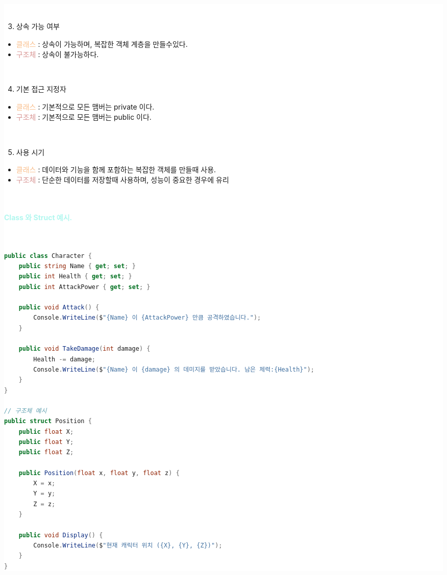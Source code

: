 <br>

3. 상속 가능 여부
 - <font color="#fac08f">클래스</font> : 상속이 가능하며, 복잡한 객체 계층을 만들수있다.
 - <font color="#d99694">구조체</font> : 상속이 불가능하다.

   
<br>

4. 기본 접근 지정자 
 - <font color="#fac08f">클래스</font> : 기본적으로 모든 맴버는 private 이다.
 - <font color="#d99694">구조체</font> : 기본적으로 모든 맴버는 public 이다.

<br>


5. 사용 시기 
 - <font color="#fac08f">클래스</font> : 데이터와 기능을 함께 포함하는 복잡한 객체를 만들때 사용.
 - <font color="#d99694">구조체</font> : 단순한 데이터를 저장할때 사용하며, 성능이 중요한 경우에 유리

<br>

#### <font color="#b2f7ef">Class 와 Struct 예시.</font>

<br>

```cs
public class Character {
    public string Name { get; set; }
    public int Health { get; set; }
    public int AttackPower { get; set; }

    public void Attack() {
        Console.WriteLine($"{Name} 이 {AttackPower} 만큼 공격하였습니다.");
    }

    public void TakeDamage(int damage) {
        Health -= damage;
        Console.WriteLine($"{Name} 이 {damage} 의 데미지를 받았습니다. 남은 체력:{Health}");
    }
}

// 구조체 예시
public struct Position {
    public float X;
    public float Y;
    public float Z;

    public Position(float x, float y, float z) {
        X = x;
        Y = y;
        Z = z;
    }

    public void Display() {
        Console.WriteLine($"현재 캐릭터 위치 ({X}, {Y}, {Z})");
    }
}
```
